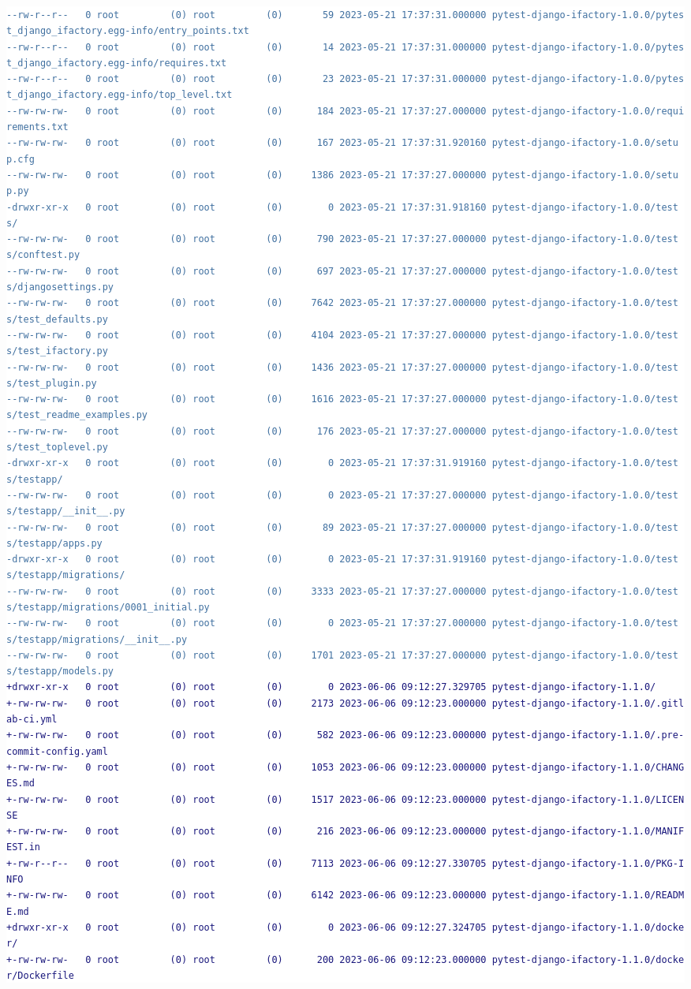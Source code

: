 ```diff
--rw-r--r--   0 root         (0) root         (0)       59 2023-05-21 17:37:31.000000 pytest-django-ifactory-1.0.0/pytest_django_ifactory.egg-info/entry_points.txt
--rw-r--r--   0 root         (0) root         (0)       14 2023-05-21 17:37:31.000000 pytest-django-ifactory-1.0.0/pytest_django_ifactory.egg-info/requires.txt
--rw-r--r--   0 root         (0) root         (0)       23 2023-05-21 17:37:31.000000 pytest-django-ifactory-1.0.0/pytest_django_ifactory.egg-info/top_level.txt
--rw-rw-rw-   0 root         (0) root         (0)      184 2023-05-21 17:37:27.000000 pytest-django-ifactory-1.0.0/requirements.txt
--rw-rw-rw-   0 root         (0) root         (0)      167 2023-05-21 17:37:31.920160 pytest-django-ifactory-1.0.0/setup.cfg
--rw-rw-rw-   0 root         (0) root         (0)     1386 2023-05-21 17:37:27.000000 pytest-django-ifactory-1.0.0/setup.py
-drwxr-xr-x   0 root         (0) root         (0)        0 2023-05-21 17:37:31.918160 pytest-django-ifactory-1.0.0/tests/
--rw-rw-rw-   0 root         (0) root         (0)      790 2023-05-21 17:37:27.000000 pytest-django-ifactory-1.0.0/tests/conftest.py
--rw-rw-rw-   0 root         (0) root         (0)      697 2023-05-21 17:37:27.000000 pytest-django-ifactory-1.0.0/tests/djangosettings.py
--rw-rw-rw-   0 root         (0) root         (0)     7642 2023-05-21 17:37:27.000000 pytest-django-ifactory-1.0.0/tests/test_defaults.py
--rw-rw-rw-   0 root         (0) root         (0)     4104 2023-05-21 17:37:27.000000 pytest-django-ifactory-1.0.0/tests/test_ifactory.py
--rw-rw-rw-   0 root         (0) root         (0)     1436 2023-05-21 17:37:27.000000 pytest-django-ifactory-1.0.0/tests/test_plugin.py
--rw-rw-rw-   0 root         (0) root         (0)     1616 2023-05-21 17:37:27.000000 pytest-django-ifactory-1.0.0/tests/test_readme_examples.py
--rw-rw-rw-   0 root         (0) root         (0)      176 2023-05-21 17:37:27.000000 pytest-django-ifactory-1.0.0/tests/test_toplevel.py
-drwxr-xr-x   0 root         (0) root         (0)        0 2023-05-21 17:37:31.919160 pytest-django-ifactory-1.0.0/tests/testapp/
--rw-rw-rw-   0 root         (0) root         (0)        0 2023-05-21 17:37:27.000000 pytest-django-ifactory-1.0.0/tests/testapp/__init__.py
--rw-rw-rw-   0 root         (0) root         (0)       89 2023-05-21 17:37:27.000000 pytest-django-ifactory-1.0.0/tests/testapp/apps.py
-drwxr-xr-x   0 root         (0) root         (0)        0 2023-05-21 17:37:31.919160 pytest-django-ifactory-1.0.0/tests/testapp/migrations/
--rw-rw-rw-   0 root         (0) root         (0)     3333 2023-05-21 17:37:27.000000 pytest-django-ifactory-1.0.0/tests/testapp/migrations/0001_initial.py
--rw-rw-rw-   0 root         (0) root         (0)        0 2023-05-21 17:37:27.000000 pytest-django-ifactory-1.0.0/tests/testapp/migrations/__init__.py
--rw-rw-rw-   0 root         (0) root         (0)     1701 2023-05-21 17:37:27.000000 pytest-django-ifactory-1.0.0/tests/testapp/models.py
+drwxr-xr-x   0 root         (0) root         (0)        0 2023-06-06 09:12:27.329705 pytest-django-ifactory-1.1.0/
+-rw-rw-rw-   0 root         (0) root         (0)     2173 2023-06-06 09:12:23.000000 pytest-django-ifactory-1.1.0/.gitlab-ci.yml
+-rw-rw-rw-   0 root         (0) root         (0)      582 2023-06-06 09:12:23.000000 pytest-django-ifactory-1.1.0/.pre-commit-config.yaml
+-rw-rw-rw-   0 root         (0) root         (0)     1053 2023-06-06 09:12:23.000000 pytest-django-ifactory-1.1.0/CHANGES.md
+-rw-rw-rw-   0 root         (0) root         (0)     1517 2023-06-06 09:12:23.000000 pytest-django-ifactory-1.1.0/LICENSE
+-rw-rw-rw-   0 root         (0) root         (0)      216 2023-06-06 09:12:23.000000 pytest-django-ifactory-1.1.0/MANIFEST.in
+-rw-r--r--   0 root         (0) root         (0)     7113 2023-06-06 09:12:27.330705 pytest-django-ifactory-1.1.0/PKG-INFO
+-rw-rw-rw-   0 root         (0) root         (0)     6142 2023-06-06 09:12:23.000000 pytest-django-ifactory-1.1.0/README.md
+drwxr-xr-x   0 root         (0) root         (0)        0 2023-06-06 09:12:27.324705 pytest-django-ifactory-1.1.0/docker/
+-rw-rw-rw-   0 root         (0) root         (0)      200 2023-06-06 09:12:23.000000 pytest-django-ifactory-1.1.0/docker/Dockerfile
```